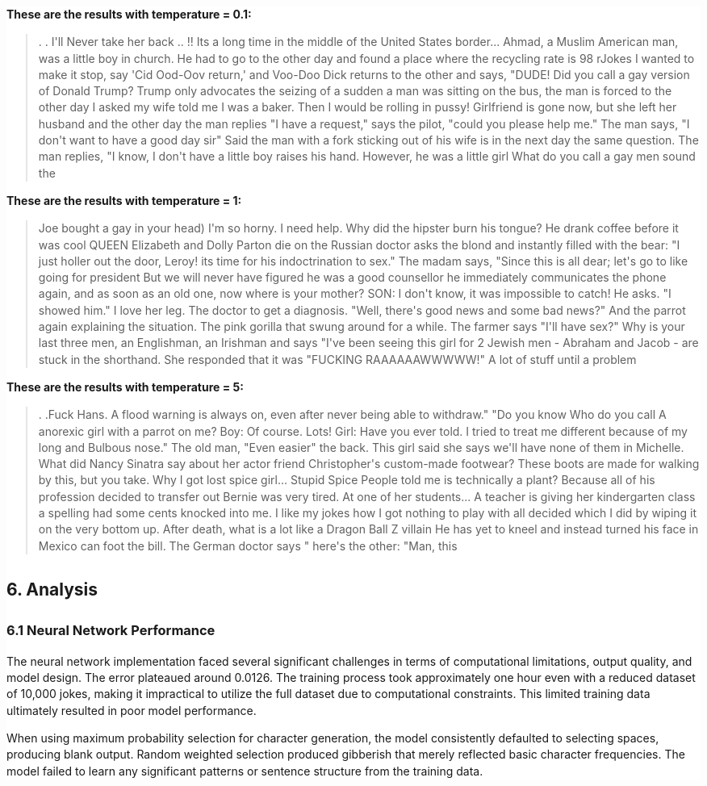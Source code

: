 **These are the results with temperature = 0.1:**
> . . I'll Never take her back .. !! Its a long time in the middle of the United States border... Ahmad, a Muslim American man, was a little boy in church. He had to go to the other day and found a place where the recycling rate is 98 rJokes I wanted to make it stop, say 'Cid Ood-Oov return,' and Voo-Doo Dick returns to the other and says, "DUDE! Did you call a gay version of Donald Trump? Trump only advocates the seizing of a sudden a man was sitting on the bus, the man is forced to the other day I asked my wife told me I was a baker. Then I would be rolling in pussy! Girlfriend is gone now, but she left her husband and the other day the man replies "I have a request," says the pilot, "could you please help me." The man says, "I don't want to have a good day sir" Said the man with a fork sticking out of his wife is in the next day the same question. The man replies, "I know, I don't have a little boy raises his hand. However, he was a little girl What do you call a gay men sound the

**These are the results with temperature = 1:**
> Joe bought a gay in your head) I'm so horny. I need help. Why did the hipster burn his tongue? He drank coffee before it was cool QUEEN Elizabeth and Dolly Parton die on the Russian doctor asks the blond and instantly filled with the bear: "I just holler out the door, Leroy! its time for his indoctrination to sex." The madam says, "Since this is all dear; let's go to like going for president But we will never have figured he was a good counsellor he immediately communicates the phone again, and as soon as an old one, now where is your mother? SON: I don't know, it was impossible to catch! He asks. "I showed him." I love her leg. The doctor to get a diagnosis. "Well, there's good news and some bad news?" And the parrot again explaining the situation. The pink gorilla that swung around for a while. The farmer says "I'll have sex?" Why is your last three men, an Englishman, an Irishman and says "I've been seeing this girl for 2 Jewish men - Abraham and Jacob - are stuck in the shorthand. She responded that it was "FUCKING RAAAAAAWWWWW!" A lot of stuff until a problem

**These are the results with temperature = 5:**
> . .Fuck Hans. A flood warning is always on, even after never being able to withdraw." "Do you know Who do you call A anorexic girl with a parrot on me? Boy: Of course. Lots! Girl: Have you ever told. I tried to treat me different because of my long and Bulbous nose." The old man, "Even easier" the back. This girl said she says we'll have none of them in Michelle. What did Nancy Sinatra say about her actor friend Christopher's custom-made footwear? These boots are made for walking by this, but you take. Why I got lost spice girl... Stupid Spice People told me is technically a plant? Because all of his profession decided to transfer out Bernie was very tired. At one of her students... A teacher is giving her kindergarten class a spelling had some cents knocked into me. I like my jokes how I got nothing to play with all decided which I did by wiping it on the very bottom up. After death, what is a lot like a Dragon Ball Z villain He has yet to kneel and instead turned his face in Mexico can foot the bill. The German doctor says " here's the other: "Man, this

## 6. Analysis
### 6.1 Neural Network Performance
The neural network implementation faced several significant challenges in terms of computational limitations, output quality, and model design. The error plateaued around 0.0126. The training process took approximately one hour even with a reduced dataset of 10,000 jokes, making it impractical to utilize the full dataset due to computational constraints. This limited training data ultimately resulted in poor model performance.

When using maximum probability selection for character generation, the model consistently defaulted to selecting spaces, producing blank output. Random weighted selection produced gibberish that merely reflected basic character frequencies. The model failed to learn any significant patterns or sentence structure from the training data.

